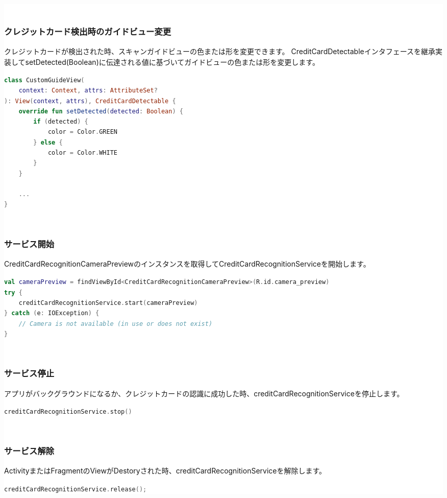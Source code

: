 <br>

### クレジットカード検出時のガイドビュー変更

クレジットカードが検出された時、スキャンガイドビューの色または形を変更できます。
CreditCardDetectableインタフェースを継承実装してsetDetected(Boolean)に伝達される値に基づいてガイドビューの色または形を変更します。

```kotlin
class CustomGuideView(
    context: Context, attrs: AttributeSet?
): View(context, attrs), CreditCardDetectable {
    override fun setDetected(detected: Boolean) {
        if (detected) {
            color = Color.GREEN
        } else {
            color = Color.WHITE
        }
    }

    ...
}
```

<br>

### サービス開始

CreditCardRecognitionCameraPreviewのインスタンスを取得してCreditCardRecognitionServiceを開始します。

```kotlin
val cameraPreview = findViewById<CreditCardRecognitionCameraPreview>(R.id.camera_preview)
try {
    creditCardRecognitionService.start(cameraPreview)
} catch (e: IOException) {
    // Camera is not available (in use or does not exist)
}
```

<br>

### サービス停止

アプリがバックグラウンドになるか、クレジットカードの認識に成功した時、creditCardRecognitionServiceを停止します。

```kotlin
creditCardRecognitionService.stop()
```

<br>

### サービス解除

ActivityまたはFragmentのViewがDestoryされた時、creditCardRecognitionServiceを解除します。

```kotlin
creditCardRecognitionService.release();
```
